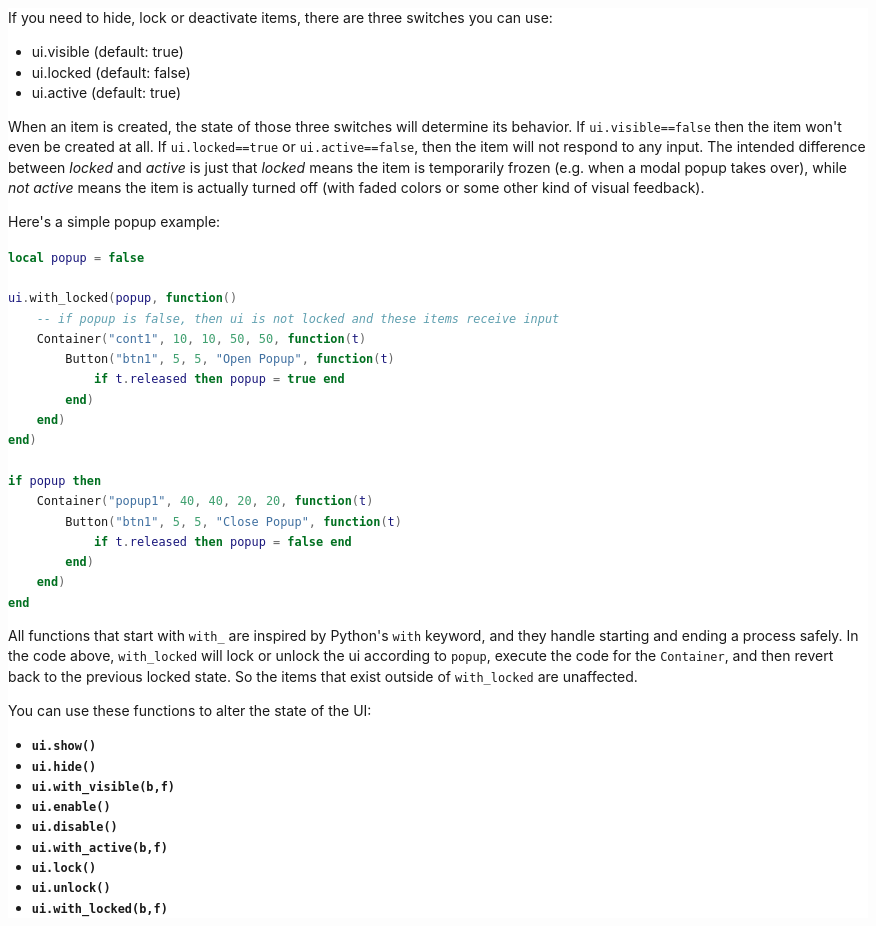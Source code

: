 If you need to hide, lock or deactivate items, there are three switches you can use:
 - ui.visible  (default: true)
 - ui.locked   (default: false)
 - ui.active   (default: true)

When an item is created, the state of those three switches will determine its behavior. If `ui.visible==false` then the item won't even be created at all. If `ui.locked==true` or `ui.active==false`, then the item will not respond to any input. The intended difference between *locked* and *active* is just that *locked* means the item is temporarily frozen (e.g. when a modal popup takes over), while *not active* means the item is actually turned off (with faded colors or some other kind of visual feedback).

Here's a simple popup example:

```lua
local popup = false

ui.with_locked(popup, function()
	-- if popup is false, then ui is not locked and these items receive input
	Container("cont1", 10, 10, 50, 50, function(t)
		Button("btn1", 5, 5, "Open Popup", function(t)
			if t.released then popup = true end
		end)
	end)
end)

if popup then
	Container("popup1", 40, 40, 20, 20, function(t)
		Button("btn1", 5, 5, "Close Popup", function(t)
			if t.released then popup = false end
		end)
	end)
end
```

All functions that start with `with_` are inspired by Python's `with` keyword, and they handle starting and ending a process safely. In the code above, `with_locked` will lock or unlock the ui according to `popup`, execute the code for the `Container`, and then revert back to the previous locked state. So the items that exist outside of `with_locked` are unaffected.

You can use these functions to alter the state of the UI:

 - **`ui.show()`**
 - **`ui.hide()`**
 - **`ui.with_visible(b,f)`**
 - **`ui.enable()`**
 - **`ui.disable()`**
 - **`ui.with_active(b,f)`**
 - **`ui.lock()`**
 - **`ui.unlock()`**
 - **`ui.with_locked(b,f)`**




